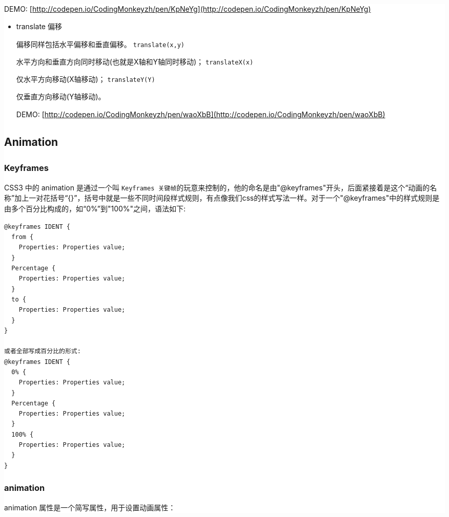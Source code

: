   DEMO:      [http://codepen.io/CodingMonkeyzh/pen/KpNeYg](http://codepen.io/CodingMonkeyzh/pen/KpNeYg)
  
- translate 偏移      
  
  偏移同样包括水平偏移和垂直偏移。      `translate(x,y)`
  
  水平方向和垂直方向同时移动(也就是X轴和Y轴同时移动)；      `translateX(x)`
  
  仅水平方向移动(X轴移动)；      `translateY(Y)`
  
  仅垂直方向移动(Y轴移动)。      
  
  DEMO:      [http://codepen.io/CodingMonkeyzh/pen/waoXbB](http://codepen.io/CodingMonkeyzh/pen/waoXbB)

## Animation

### Keyframes

CSS3 中的 animation 是通过一个叫    `Keyframes 关键帧`的玩意来控制的，他的命名是由"@keyframes"开头，后面紧接着是这个“动画的名称”加上一对花括号“{}”，括号中就是一些不同时间段样式规则，有点像我们css的样式写法一样。对于一个"@keyframes"中的样式规则是由多个百分比构成的，如“0%”到"100%"之间，语法如下:  

``` 
@keyframes IDENT {
  from {
    Properties: Properties value;
  }
  Percentage {
    Properties: Properties value;
  }
  to {
    Properties: Properties value;
  }
}

或者全部写成百分比的形式: 
@keyframes IDENT {
  0% {
    Properties: Properties value;
  }
  Percentage {
    Properties: Properties value;
  }
  100% {
    Properties: Properties value;
  }
}

```

### animation

animation 属性是一个简写属性，用于设置动画属性：
